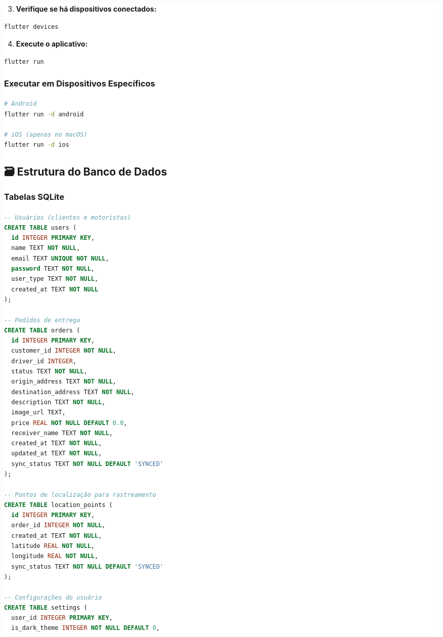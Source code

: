 3. **Verifique se há dispositivos conectados:**
```bash
flutter devices
```

4. **Execute o aplicativo:**
```bash
flutter run
```

### Executar em Dispositivos Específicos
```bash
# Android
flutter run -d android

# iOS (apenas no macOS)
flutter run -d ios
```

## 🗃️ Estrutura do Banco de Dados

### Tabelas SQLite

```sql
-- Usuários (clientes e motoristas)
CREATE TABLE users (
  id INTEGER PRIMARY KEY,
  name TEXT NOT NULL,
  email TEXT UNIQUE NOT NULL,
  password TEXT NOT NULL,
  user_type TEXT NOT NULL,
  created_at TEXT NOT NULL
);

-- Pedidos de entrega
CREATE TABLE orders (
  id INTEGER PRIMARY KEY,
  customer_id INTEGER NOT NULL,
  driver_id INTEGER,
  status TEXT NOT NULL,
  origin_address TEXT NOT NULL,
  destination_address TEXT NOT NULL,
  description TEXT NOT NULL,
  image_url TEXT,
  price REAL NOT NULL DEFAULT 0.0,
  receiver_name TEXT NOT NULL,
  created_at TEXT NOT NULL,
  updated_at TEXT NOT NULL,
  sync_status TEXT NOT NULL DEFAULT 'SYNCED'
);

-- Pontos de localização para rastreamento
CREATE TABLE location_points (
  id INTEGER PRIMARY KEY,
  order_id INTEGER NOT NULL,
  created_at TEXT NOT NULL,
  latitude REAL NOT NULL,
  longitude REAL NOT NULL,
  sync_status TEXT NOT NULL DEFAULT 'SYNCED'
);

-- Configurações do usuário
CREATE TABLE settings (
  user_id INTEGER PRIMARY KEY,
  is_dark_theme INTEGER NOT NULL DEFAULT 0,
```